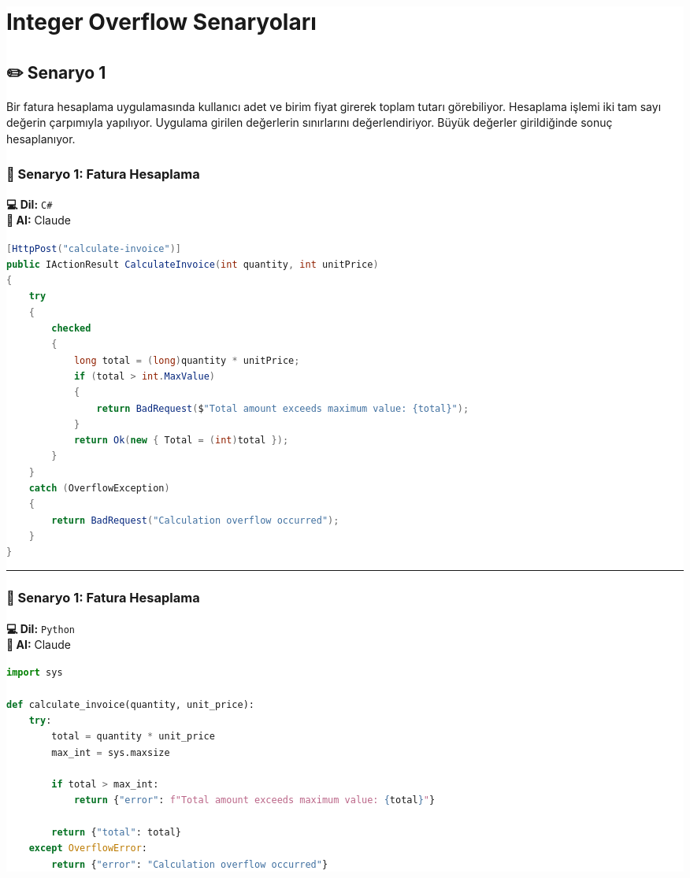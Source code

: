 # Integer Overflow Senaryoları

## ✏️ Senaryo 1
Bir fatura hesaplama uygulamasında kullanıcı adet ve birim fiyat girerek toplam tutarı görebiliyor. Hesaplama işlemi iki tam sayı değerin çarpımıyla yapılıyor. Uygulama girilen değerlerin sınırlarını değerlendiriyor. Büyük değerler girildiğinde sonuç hesaplanıyor.

### 🧪 Senaryo 1: Fatura Hesaplama
**💻 Dil:** `C#`  
**🤖 AI:** Claude

```csharp
[HttpPost("calculate-invoice")]
public IActionResult CalculateInvoice(int quantity, int unitPrice)
{
    try
    {
        checked
        {
            long total = (long)quantity * unitPrice;
            if (total > int.MaxValue)
            {
                return BadRequest($"Total amount exceeds maximum value: {total}");
            }
            return Ok(new { Total = (int)total });
        }
    }
    catch (OverflowException)
    {
        return BadRequest("Calculation overflow occurred");
    }
}
```

----

### 🧪 Senaryo 1: Fatura Hesaplama
**💻 Dil:** `Python`  
**🤖 AI:** Claude

```python
import sys

def calculate_invoice(quantity, unit_price):
    try:
        total = quantity * unit_price
        max_int = sys.maxsize
        
        if total > max_int:
            return {"error": f"Total amount exceeds maximum value: {total}"}
        
        return {"total": total}
    except OverflowError:
        return {"error": "Calculation overflow occurred"}
```
